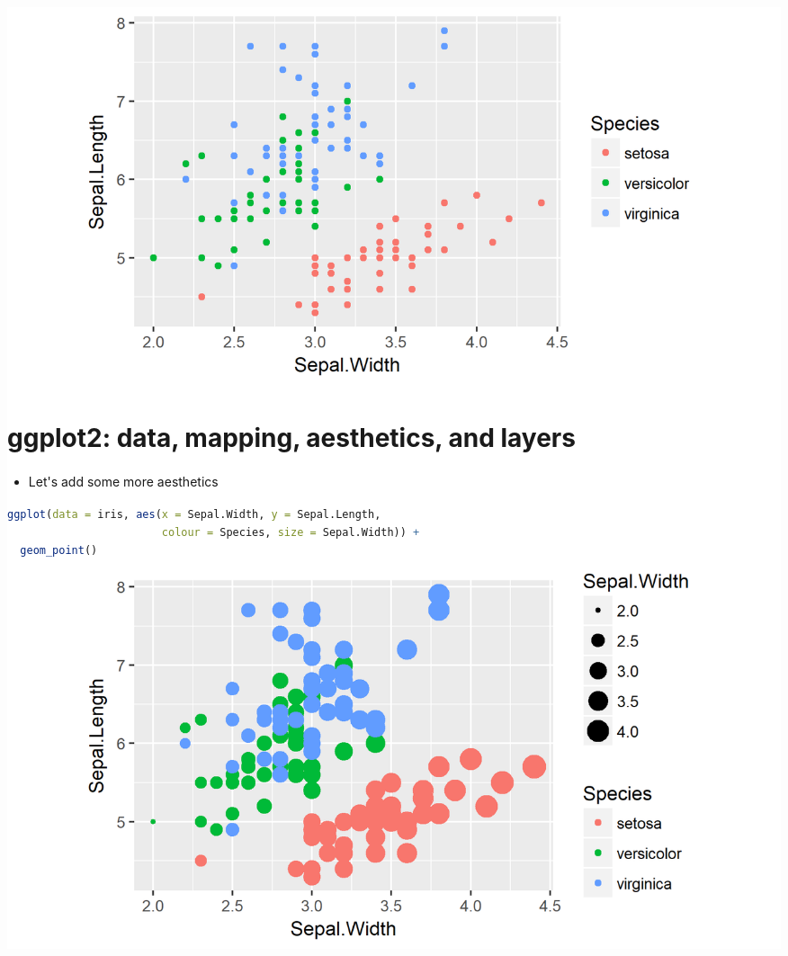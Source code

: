 <img src="data_viz-figure/unnamed-chunk-24-1.png" title="plot of chunk unnamed-chunk-24" alt="plot of chunk unnamed-chunk-24" width="700px" style="display: block; margin: auto;" />

ggplot2: data, mapping, aesthetics, and layers
========================================================
* Let's add some more aesthetics

```r
ggplot(data = iris, aes(x = Sepal.Width, y = Sepal.Length, 
                        colour = Species, size = Sepal.Width)) +
  geom_point()
```

<img src="data_viz-figure/unnamed-chunk-25-1.png" title="plot of chunk unnamed-chunk-25" alt="plot of chunk unnamed-chunk-25" width="700px" style="display: block; margin: auto;" />